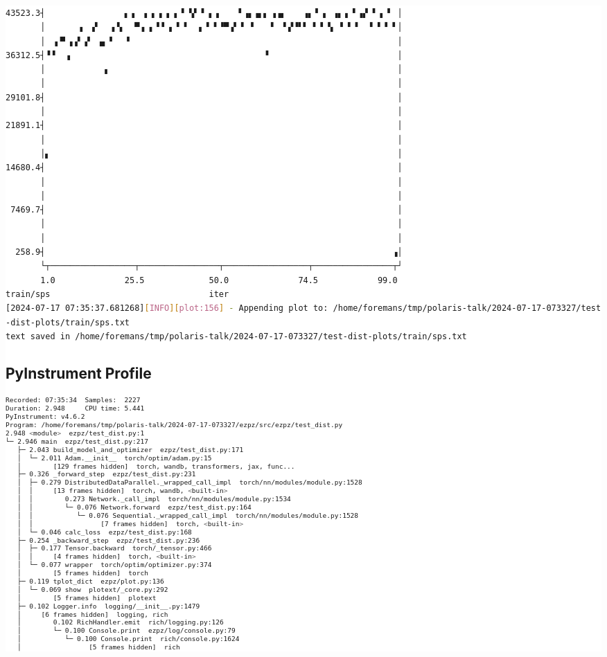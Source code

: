 ``` bash
43523.3┤                ▖▗  ▖▗ ▖▗ ▖▝ ▚▘▝ ▖▗    ▘▗▖▗▖▖ ▖▄    ▗▖▝ ▖ ▗▖▗ ▘▗▞ ▘▗ ▘ │
       │       ▖ ▗▘  ▗▝▖  ▀▗ ▖▝▝ ▖▝ ▘  ▖▝ ▘▝▀▗▘▝ ▝   ▝  ▘▞▝▘▘ ▘▝ ▚ ▝ ▘▝  ▝ ▘▝ ▘│
       │  ▖▀ ▖▞ ▞  ▄ ▘  ▝                                                      │
36312.5┤▝▝  ▗                                       ▝                          │
       │            ▖                                                          │
       │                                                                       │
29101.8┤                                                                       │
       │                                                                       │
21891.1┤                                                                       │
       │                                                                       │
       │▖                                                                      │
14680.4┤                                                                       │
       │                                                                       │
       │                                                                       │
 7469.7┤                                                                       │
       │                                                                       │
       │                                                                       │
  258.9┤                                                                      ▗│
       └┬─────────────────┬────────────────┬─────────────────┬────────────────┬┘
       1.0              25.5             50.0              74.5            99.0
train/sps                                iter
[2024-07-17 07:35:37.681268][INFO][plot:156] - Appending plot to: /home/foremans/tmp/polaris-talk/2024-07-17-073327/test-dist-plots/train/sps.txt
text saved in /home/foremans/tmp/polaris-talk/2024-07-17-073327/test-dist-plots/train/sps.txt
```

</div>

## PyInstrument Profile

<div style="font-size: 0.8em; line-height: 1.0em;">

``` bash
Recorded: 07:35:34  Samples:  2227
Duration: 2.948     CPU time: 5.441
PyInstrument: v4.6.2
Program: /home/foremans/tmp/polaris-talk/2024-07-17-073327/ezpz/src/ezpz/test_dist.py
2.948 <module>  ezpz/test_dist.py:1
└─ 2.946 main  ezpz/test_dist.py:217
   ├─ 2.043 build_model_and_optimizer  ezpz/test_dist.py:171
   │  └─ 2.011 Adam.__init__  torch/optim/adam.py:15
   │        [129 frames hidden]  torch, wandb, transformers, jax, func...
   ├─ 0.326 _forward_step  ezpz/test_dist.py:231
   │  ├─ 0.279 DistributedDataParallel._wrapped_call_impl  torch/nn/modules/module.py:1528
   │  │     [13 frames hidden]  torch, wandb, <built-in>
   │  │        0.273 Network._call_impl  torch/nn/modules/module.py:1534
   │  │        └─ 0.076 Network.forward  ezpz/test_dist.py:164
   │  │           └─ 0.076 Sequential._wrapped_call_impl  torch/nn/modules/module.py:1528
   │  │                 [7 frames hidden]  torch, <built-in>
   │  └─ 0.046 calc_loss  ezpz/test_dist.py:168
   ├─ 0.254 _backward_step  ezpz/test_dist.py:236
   │  ├─ 0.177 Tensor.backward  torch/_tensor.py:466
   │  │     [4 frames hidden]  torch, <built-in>
   │  └─ 0.077 wrapper  torch/optim/optimizer.py:374
   │        [5 frames hidden]  torch
   ├─ 0.119 tplot_dict  ezpz/plot.py:136
   │  └─ 0.069 show  plotext/_core.py:292
   │        [5 frames hidden]  plotext
   ├─ 0.102 Logger.info  logging/__init__.py:1479
   │     [6 frames hidden]  logging, rich
   │        0.102 RichHandler.emit  rich/logging.py:126
   │        └─ 0.100 Console.print  ezpz/log/console.py:79
   │           └─ 0.100 Console.print  rich/console.py:1624
   │                 [5 frames hidden]  rich
```